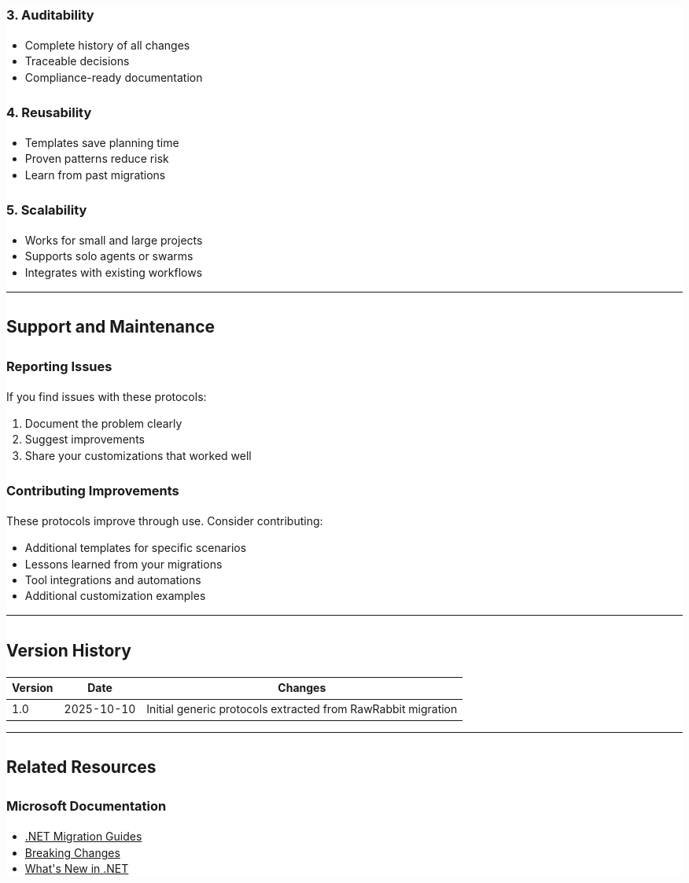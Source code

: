 ### 3. Auditability
- Complete history of all changes
- Traceable decisions
- Compliance-ready documentation

### 4. Reusability
- Templates save planning time
- Proven patterns reduce risk
- Learn from past migrations

### 5. Scalability
- Works for small and large projects
- Supports solo agents or swarms
- Integrates with existing workflows

---

## Support and Maintenance

### Reporting Issues

If you find issues with these protocols:
1. Document the problem clearly
2. Suggest improvements
3. Share your customizations that worked well

### Contributing Improvements

These protocols improve through use. Consider contributing:
- Additional templates for specific scenarios
- Lessons learned from your migrations
- Tool integrations and automations
- Additional customization examples

---

## Version History

| Version | Date | Changes |
|---------|------|---------|
| 1.0 | 2025-10-10 | Initial generic protocols extracted from RawRabbit migration |

---

## Related Resources

### Microsoft Documentation
- [.NET Migration Guides](https://docs.microsoft.com/en-us/dotnet/core/porting/)
- [Breaking Changes](https://docs.microsoft.com/en-us/dotnet/core/compatibility/)
- [What's New in .NET](https://docs.microsoft.com/en-us/dotnet/core/whats-new/)
